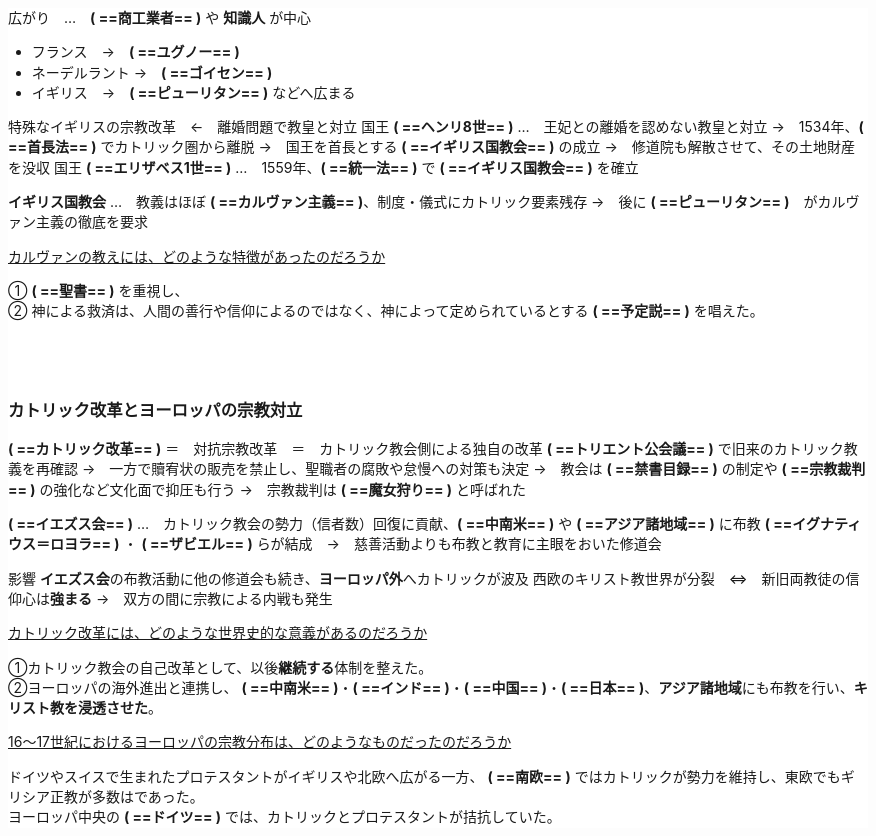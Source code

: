広がり　…　**( ==商工業者== )** や **知識人** が中心
* フランス　→　**( ==ユグノー== )**
* ネーデルラント →　**( ==ゴイセン== )**
* イギリス　→　**( ==ピューリタン== )**
  などへ広まる

特殊なイギリスの宗教改革　←　離婚問題で教皇と対立
国王 **( ==ヘンリ8世== )** …　王妃との離婚を認めない教皇と対立
→　1534年、**( ==首長法== )** でカトリック圏から離脱
→　国王を首長とする **( ==イギリス国教会== )** の成立
→　修道院も解散させて、その土地財産を没収
国王 **( ==エリザベス1世== )** …　1559年、**( ==統一法== )** で **( ==イギリス国教会== )** を確立

**イギリス国教会** …　教義はほぼ **( ==カルヴァン主義== )**、制度・儀式にカトリック要素残存
→　後に **( ==ピューリタン== )**　がカルヴァン主義の徹底を要求

<div class="q">
<u>カルヴァンの教えには、どのような特徴があったのだろうか</u>

① **( ==聖書== )** を重視し、<br>
② 神による救済は、人間の善行や信仰によるのではなく、神によって定められているとする **( ==予定説== )** を唱えた。

</div>


<br><br>

### カトリック改革とヨーロッパの宗教対立

**( ==カトリック改革== )** ＝　対抗宗教改革　＝　カトリック教会側による独自の改革
**( ==トリエント公会議== )** で旧来のカトリック教義を再確認
→　一方で贖宥状の販売を禁止し、聖職者の腐敗や怠慢への対策も決定
→　教会は **( ==禁書目録== )** の制定や **( ==宗教裁判== )** の強化など文化面で抑圧も行う
→　宗教裁判は **( ==魔女狩り== )** と呼ばれた


**( ==イエズス会== )** …　カトリック教会の勢力（信者数）回復に貢献、**( ==中南米== )** や **( ==アジア諸地域== )** に布教
**( ==イグナティウス＝ロヨラ== )** ・ **( ==ザビエル== )** らが結成　→　慈善活動よりも布教と教育に主眼をおいた修道会

影響
**イエズス会**の布教活動に他の修道会も続き、**ヨーロッパ外**へカトリックが波及
西欧のキリスト教世界が分裂　⇔　新旧両教徒の信仰心は**強まる**
→　双方の間に宗教による内戦も発生


<div class="q">
<u>カトリック改革には、どのような世界史的な意義があるのだろうか</u>

①カトリック教会の自己改革として、以後**継続する**体制を整えた。<br>
②ヨーロッパの海外進出と連携し、 **( ==中南米== )**・**( ==インド== )**・**( ==中国== )**・**( ==日本== )**、**アジア諸地域**にも布教を行い、**キリスト教を浸透させた**。

</div>


<div class="q">
<u>16〜17世紀におけるヨーロッパの宗教分布は、どのようなものだったのだろうか</u>

ドイツやスイスで生まれたプロテスタントがイギリスや北欧へ広がる一方、 **( ==南欧== )** ではカトリックが勢力を維持し、東欧でもギリシア正教が多数はであった。<br>
ヨーロッパ中央の **( ==ドイツ== )** では、カトリックとプロテスタントが拮抗していた。
